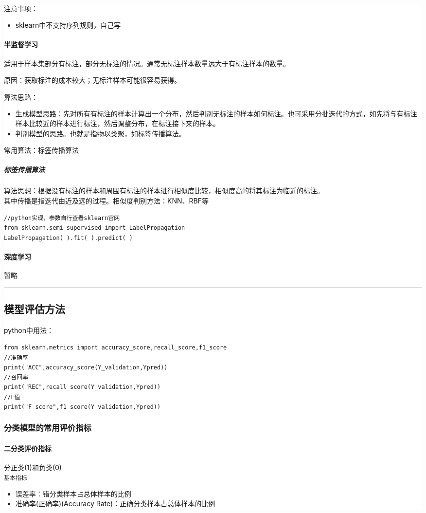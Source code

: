 注意事项：

* sklearn中不支持序列规则，自己写

#### 半监督学习

适用于样本集部分有标注，部分无标注的情况。通常无标注样本数量远大于有标注样本的数量。

原因：获取标注的成本较大；无标注样本可能很容易获得。

算法思路：

* 生成模型思路：先对所有有标注的样本计算出一个分布，然后判别无标注的样本如何标注。也可采用分批迭代的方式，如先将与有标注样本比较近的样本进行标注，然后调整分布，在标注接下来的样本。
* 判别模型的思路。也就是指物以类聚，如标签传播算法。

常用算法：标签传播算法

##### 标签传播算法

算法思想：根据没有标注的样本和周围有标注的样本进行相似度比较，相似度高的将其标注为临近的标注。  
其中传播是指迭代由近及远的过程。相似度判别方法：KNN、RBF等

```
//python实现，参数自行查看sklearn官网  
from sklearn.semi_supervised import LabelPropagation  
LabelPropagation( ).fit( ).predict( )
```


#### 深度学习

暂略

* * *

## 模型评估方法

python中用法：

```
from sklearn.metrics import accuracy_score,recall_score,f1_score  
//准确率  
print("ACC",accuracy_score(Y_validation,Ypred))  
//召回率  
print("REC",recall_score(Y_validation,Ypred))  
//F值  
print("F_score",f1_score(Y_validation,Ypred))
```

### 分类模型的常用评价指标

#### 二分类评价指标

分正类(1)和负类(0)  
`基本指标`

* 误差率：错分类样本占总体样本的比例
* 准确率(正确率)(Accuracy Rate)：正确分类样本占总体样本的比例
